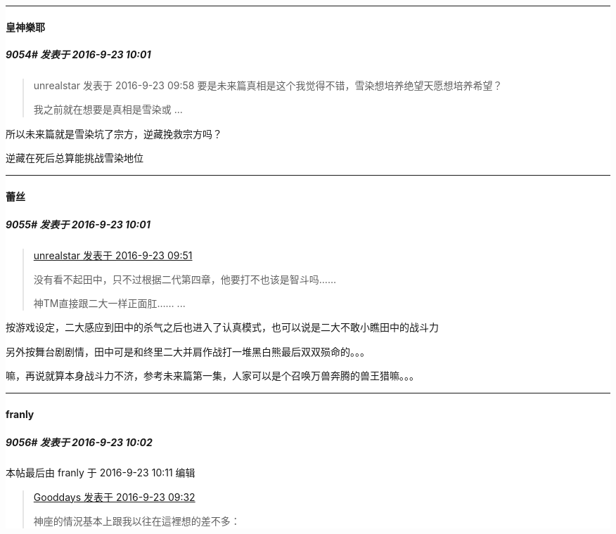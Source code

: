 




-----

####  皇神樂耶  
##### 9054#       发表于 2016-9-23 10:01



<blockquote>unrealstar 发表于 2016-9-23 09:58
要是未来篇真相是这个我觉得不错，雪染想培养绝望天愿想培养希望？


我之前就在想要是真相是雪染或 ...</blockquote>
所以未来篇就是雪染坑了宗方，逆藏挽救宗方吗？

逆藏在死后总算能挑战雪染地位







-----

####  蕾丝  
##### 9055#       发表于 2016-9-23 10:01



<blockquote><a href="httphttps://bbs.saraba1st.com/2b/forum.php?mod=redirect&amp;goto=findpost&amp;pid=33663630&amp;ptid=1301912" target="_blank">unrealstar 发表于 2016-9-23 09:51</a>

没有看不起田中，只不过根据二代第四章，他要打不也该是智斗吗……

神TM直接跟二大一样正面肛…… ...</blockquote>
按游戏设定，二大感应到田中的杀气之后也进入了认真模式，也可以说是二大不敢小瞧田中的战斗力


另外按舞台剧剧情，田中可是和终里二大并肩作战打一堆黑白熊最后双双殒命的。。。


嘛，再说就算本身战斗力不济，参考未来篇第一集，人家可以是个召唤万兽奔腾的兽王猎嘛。。。







-----

####  franly  
##### 9056#       发表于 2016-9-23 10:02



 本帖最后由 franly 于 2016-9-23 10:11 编辑 
<blockquote><a href="httphttps://bbs.saraba1st.com/2b/forum.php?mod=redirect&amp;goto=findpost&amp;pid=33663382&amp;ptid=1301912" target="_blank">Gooddays 发表于 2016-9-23 09:32</a>

神座的情況基本上跟我以往在這裡想的差不多：

